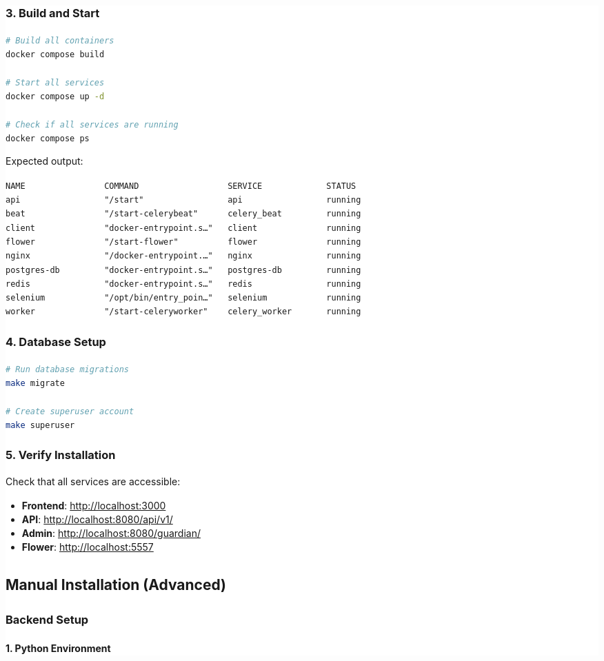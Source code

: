 
### 3. Build and Start

```bash
# Build all containers
docker compose build

# Start all services
docker compose up -d

# Check if all services are running
docker compose ps
```

Expected output:
```
NAME                COMMAND                  SERVICE             STATUS
api                 "/start"                 api                 running
beat                "/start-celerybeat"      celery_beat         running
client              "docker-entrypoint.s…"   client              running
flower              "/start-flower"          flower              running
nginx               "/docker-entrypoint.…"   nginx               running
postgres-db         "docker-entrypoint.s…"   postgres-db         running
redis               "docker-entrypoint.s…"   redis               running
selenium            "/opt/bin/entry_poin…"   selenium            running
worker              "/start-celeryworker"    celery_worker       running
```

### 4. Database Setup

```bash
# Run database migrations
make migrate

# Create superuser account
make superuser
```

### 5. Verify Installation

Check that all services are accessible:

- **Frontend**: [http://localhost:3000](http://localhost:3000)
- **API**: [http://localhost:8080/api/v1/](http://localhost:8080/api/v1/)
- **Admin**: [http://localhost:8080/guardian/](http://localhost:8080/guardian/)
- **Flower**: [http://localhost:5557](http://localhost:5557)

## Manual Installation (Advanced)

### Backend Setup

#### 1. Python Environment
